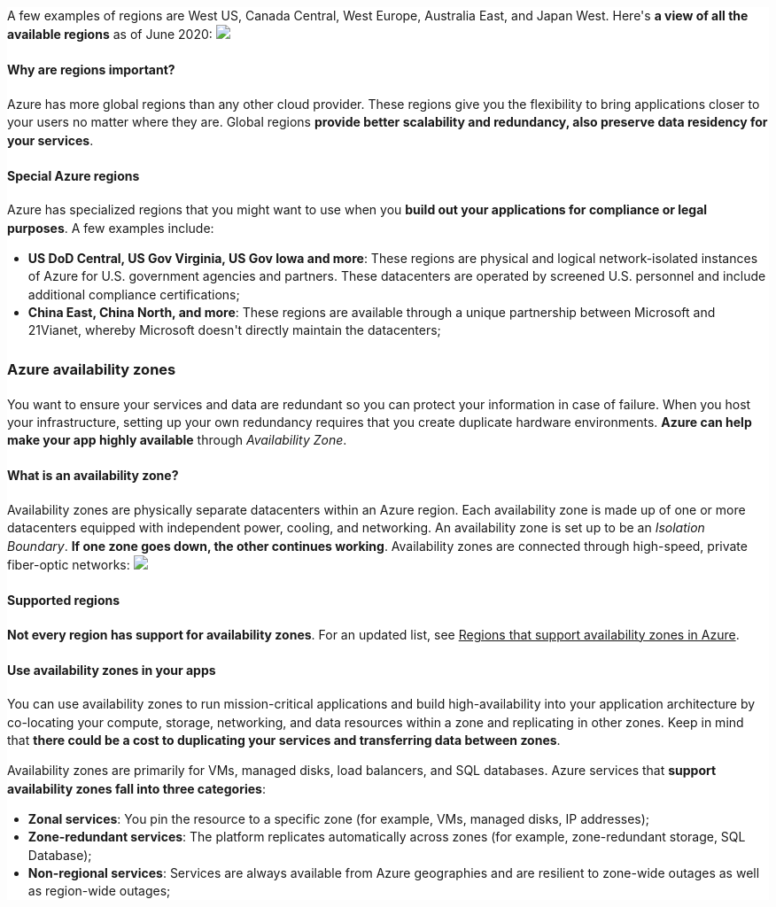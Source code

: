 A few examples of regions are West US, Canada Central, West Europe, Australia East, and Japan West. Here's **a view of all the available regions** as of June 2020:
![](https://raw.githubusercontent.com/necusjz/p/master/Azure/06.png)

#### Why are regions important?
Azure has more global regions than any other cloud provider. These regions give you the flexibility to bring applications closer to your users no matter where they are. Global regions **provide better scalability and redundancy, also preserve data residency for your services**.

#### Special Azure regions
Azure has specialized regions that you might want to use when you **build out your applications for compliance or legal purposes**. A few examples include:
- **US DoD Central, US Gov Virginia, US Gov Iowa and more**: These regions are physical and logical network-isolated instances of Azure for U.S. government agencies and partners. These datacenters are operated by screened U.S. personnel and include additional compliance certifications;
- **China East, China North, and more**: These regions are available through a unique partnership between Microsoft and 21Vianet, whereby Microsoft doesn't directly maintain the datacenters;

### Azure availability zones
You want to ensure your services and data are redundant so you can protect your information in case of failure. When you host your infrastructure, setting up your own redundancy requires that you create duplicate hardware environments. **Azure can help make your app highly available** through *Availability Zone*.

#### What is an availability zone?
Availability zones are physically separate datacenters within an Azure region. Each availability zone is made up of one or more datacenters equipped with independent power, cooling, and networking. An availability zone is set up to be an *Isolation Boundary*. **If one zone goes down, the other continues working**. Availability zones are connected through high-speed, private fiber-optic networks:
![](https://raw.githubusercontent.com/necusjz/p/master/Azure/07.png)

#### Supported regions
**Not every region has support for availability zones**. For an updated list, see [Regions that support availability zones in Azure](https://docs.microsoft.com/en-us/azure/availability-zones/az-region).

#### Use availability zones in your apps
You can use availability zones to run mission-critical applications and build high-availability into your application architecture by co-locating your compute, storage, networking, and data resources within a zone and replicating in other zones. Keep in mind that **there could be a cost to duplicating your services and transferring data between zones**.

Availability zones are primarily for VMs, managed disks, load balancers, and SQL databases. Azure services that **support availability zones fall into three categories**:
- **Zonal services**: You pin the resource to a specific zone (for example, VMs, managed disks, IP addresses);
- **Zone-redundant services**: The platform replicates automatically across zones (for example, zone-redundant storage, SQL Database);
- **Non-regional services**: Services are always available from Azure geographies and are resilient to zone-wide outages as well as region-wide outages;

